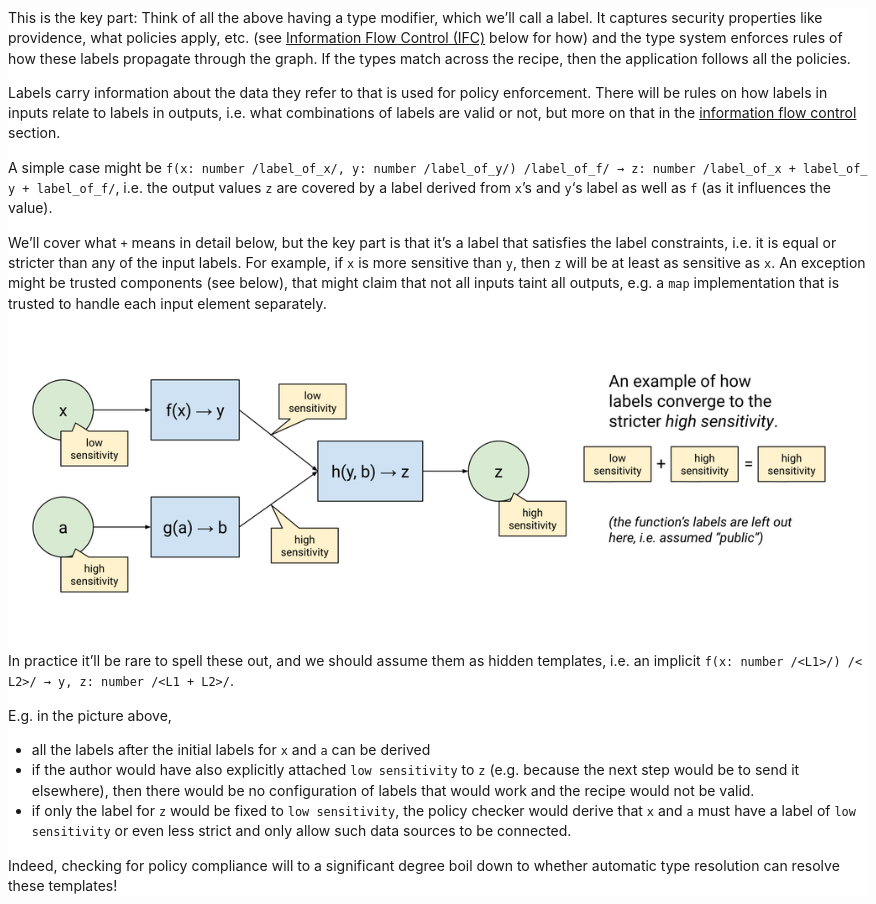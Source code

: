 This is the key part: Think of all the above having a type modifier, which we’ll call a label. It captures security properties like providence, what policies apply, etc. (see [Information Flow Control (IFC)](#information-flow-control-IFC) below for how) and the type system enforces rules of how these labels propagate through the graph. If the types match across the recipe, then the application follows all the policies.

Labels carry information about the data they refer to that is used for policy enforcement. There will be rules on how labels in inputs relate to labels in outputs, i.e. what combinations of labels are valid or not, but more on that in the [information flow control](#information-flow-control-IFC) section.

A simple case might be `f(x: number /label_of_x/, y: number /label_of_y/) /label_of_f/ → z: number /label_of_x + label_of_y + label_of_f/`, i.e. the output values `z` are covered by a label derived from `x`’s and `y`‘s label as well as `f` (as it influences the value).

We’ll cover what `+` means in detail below, but the key part is that it’s a label that satisfies the label constraints, i.e. it is equal or stricter than any of the input labels. For example, if `x` is more sensitive than `y`, then `z` will be at least as sensitive as `x`. An exception might be trusted components (see below), that might claim that not all inputs taint all outputs, e.g. a `map` implementation that is trusted to handle each input element separately.

![drawing](img/high-and-low-sensitivity.svg)

In practice it’ll be rare to spell these out, and we should assume them as hidden templates, i.e. an implicit `f(x: number /<L1>/) /<L2>/ → y, z: number /<L1 + L2>/`.

E.g. in the picture above,



*   all the labels after the initial labels for `x` and `a` can be derived
*   if the author would have also explicitly attached `low sensitivity` to `z` (e.g. because the next step would be to send it elsewhere), then there would be no configuration of labels that would work and the recipe would not be valid.
*   if only the label for `z` would be fixed to `low sensitivity`, the policy checker would derive that `x` and `a` must have a label of `low sensitivity` or even less strict and only allow such data sources to be connected.

Indeed, checking for policy compliance will to a significant degree boil down to whether automatic type resolution can resolve these templates!
